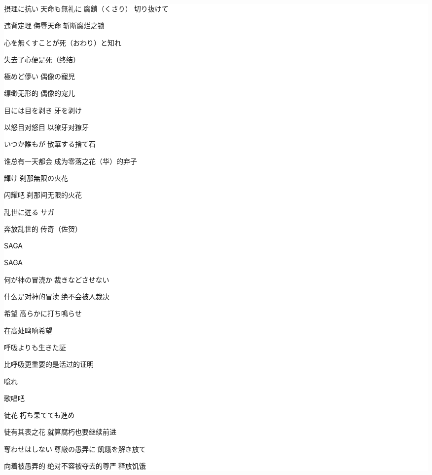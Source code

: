 
摂理に抗い 天命も無礼に 腐鎖（くさり） 切り抜けて

违背定理 侮辱天命 斩断腐烂之锁


心を無くすことが死（おわり）と知れ

失去了心便是死（终结）


極めど儚い 偶像の寵児

缥缈无形的 偶像的宠儿


目には目を剥き 牙を剥け

以怒目对怒目 以獠牙对獠牙


いつか誰もが 散華する捨て石

谁总有一天都会 成为零落之花（华）的弃子


輝け 刹那無限の火花

闪耀吧 刹那间无限的火花


乱世に迸る サガ

奔放乱世的 传奇（佐贺）


SAGA

SAGA


何が神の冒涜か 裁きなどさせない

什么是对神的冒渎 绝不会被人裁决


希望 高らかに打ち鳴らせ

在高处鸣响希望


呼吸よりも生きた証

比呼吸更重要的是活过的证明


唸れ

歌唱吧


徒花 朽ち果てても進め

徒有其表之花 就算腐朽也要继续前进


奪わせはしない 尊厳の愚弄に 飢餓を解き放て

向着被愚弄的 绝对不容被夺去的尊严 释放饥饿
